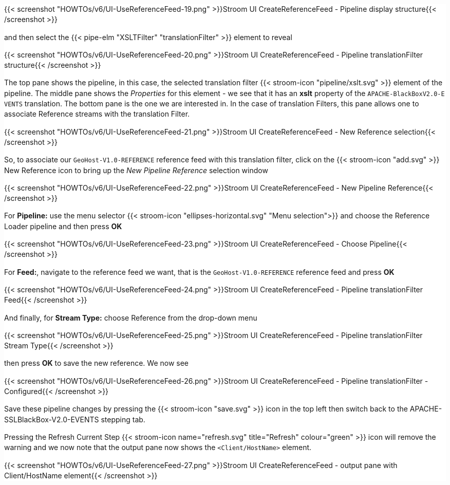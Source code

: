 {{< screenshot "HOWTOs/v6/UI-UseReferenceFeed-19.png" >}}Stroom UI CreateReferenceFeed - Pipeline display structure{{< /screenshot >}}

and then select the {{< pipe-elm "XSLTFilter" "translationFilter" >}} element to reveal

{{< screenshot "HOWTOs/v6/UI-UseReferenceFeed-20.png" >}}Stroom UI CreateReferenceFeed - Pipeline translationFilter structure{{< /screenshot >}}

The top pane shows the pipeline, in this case, the selected translation filter {{< stroom-icon "pipeline/xslt.svg" >}} element of the pipeline.
The middle pane shows the _Properties_ for this element - we see that it has an **xslt** property of the `APACHE-BlackBoxV2.0-EVENTS` translation.
The bottom pane is the one we are interested in.
In the case of translation Filters, this pane allows one to associate Reference streams with the translation Filter.

{{< screenshot "HOWTOs/v6/UI-UseReferenceFeed-21.png" >}}Stroom UI CreateReferenceFeed - New Reference selection{{< /screenshot >}}

So, to associate our `GeoHost-V1.0-REFERENCE` reference feed with this translation filter, click on the {{< stroom-icon "add.svg" >}} New  Reference icon to bring up the _New Pipeline Reference_ selection window

{{< screenshot "HOWTOs/v6/UI-UseReferenceFeed-22.png" >}}Stroom UI CreateReferenceFeed - New Pipeline Reference{{< /screenshot >}}

For **Pipeline:** use the menu selector {{< stroom-icon "ellipses-horizontal.svg" "Menu selection">}} and choose the Reference Loader pipeline and then press **OK**

{{< screenshot "HOWTOs/v6/UI-UseReferenceFeed-23.png" >}}Stroom UI CreateReferenceFeed - Choose Pipeline{{< /screenshot >}} 

 For **Feed:**, navigate to the reference feed we want, that is the `GeoHost-V1.0-REFERENCE` reference feed and press **OK**

 {{< screenshot "HOWTOs/v6/UI-UseReferenceFeed-24.png" >}}Stroom UI CreateReferenceFeed - Pipeline translationFilter Feed{{< /screenshot >}}

And finally, for **Stream Type:** choose Reference from the drop-down menu

{{< screenshot "HOWTOs/v6/UI-UseReferenceFeed-25.png" >}}Stroom UI CreateReferenceFeed - Pipeline translationFilter Stream Type{{< /screenshot >}}

then press **OK** to save the new reference.
We now see

{{< screenshot "HOWTOs/v6/UI-UseReferenceFeed-26.png" >}}Stroom UI CreateReferenceFeed - Pipeline translationFilter - Configured{{< /screenshot >}}

Save these pipeline changes by pressing the {{< stroom-icon "save.svg" >}} icon in the top left then switch back to the APACHE-SSLBlackBox-V2.0-EVENTS stepping tab.

Pressing the Refresh Current Step {{< stroom-icon name="refresh.svg" title="Refresh" colour="green" >}} icon will remove the warning and we now note that the output pane now shows the `<Client/HostName>` element.

{{< screenshot "HOWTOs/v6/UI-UseReferenceFeed-27.png" >}}Stroom UI CreateReferenceFeed - output pane with Client/HostName element{{< /screenshot >}}
